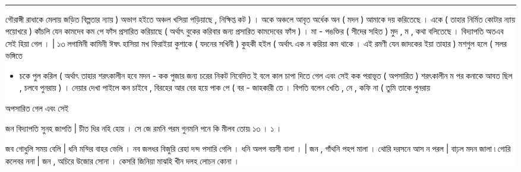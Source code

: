 


- - - - - 
গৌরাঙ্গী রাধাকে মেলায় জড়িত বিল্পতার ন্যায় 
) অভাগ হইতে অঞ্চল খসিয়া পড়িয়াছে , 
নিক্ষিপ্ত কট ) । অকে অঞ্চলে আবৃত অর্ধেক 
অন ( মদন ) আমাকে দয় করিতেছে । একে ( তাহার 
নির্মিত কোটার ন্যায় পয়োখরে ) কাঁচলি যেন কামদেব 
কম পে ফাঁস প্রসারিত করিয়াছে ( অর্থাৎ বুকের 
করিবার জন্য প্রসারিত কামদেবের ফাঁস ) । মা - পঙক্তির 
( সীদের সহিত ) মুদ , ম , কথা বলিতেছে । বিদ্যাপতি 
অতএব সেই হিয়া গেল । 
| ১৩ লগামিনী কামিনী ঈষৎ হাসিয়া মখ ফিরাইয়া 
কুশাকে ( যদনের সখিনী ) কুহকী হইল ( অর্থাৎ 
এক ন করিয়া কম থাকে । এই রমণী যেন জাদকের 
ইয়া তাহার ) মশগুল হলে ( সলর ভঙ্গিতে 
* চকে পুল করিল ( অর্থাৎ তাহার শরৎকালীন 
হবে মদন - 
কক পুজার জন্য চরের নিকট নিবেদিত 
ই বলে কাল চাপা দিতে গেল এবং সেই 
কক পরাভূত ( অপসারিত ) শরৎকালীন ম 
পর কনাকে আবত ছিল , চলবে পুনরায় 
) । নেয়ার দেখা পাইলে কন চাইবে , বিরহের 
আর বের হয়ে পাক পে ( বর - জাহকারী 
তে । বিপতি বলেন খেতি , নে , 
কফি না ( তুমি তাকে পুনরায় 

অপসারিত গেল এবং সেই 







জন বিদ্যাপতি সুনহ জাপতি 
| চীত ধির নহি হোয় । 
সে জে রমনি পরম গুনমনি 
পনে কি মীলব তোয়৷ ১৩ । 
১ । 
















জব গোধুলি সময় বেলি 
| ধনি মন্দির বাহর ভেলি । 
নব জলধর বিজুরি রেহা 
দন্দ পসারি গেলি । 
ধনি অলপ বয়সী বালা । 
| জন , গাঁথনি পহপ মালা । 
থোরি দরসনে আস ন পরল 
| বাঢ়ল মদন জালা ৷ 
গোরি কলেবর ননা 
| জন , অচিরে উজোর সোনা । 
কেসরি জিনিয়া মাঝহি খীন 
দলহ লোচন কোনা । 
